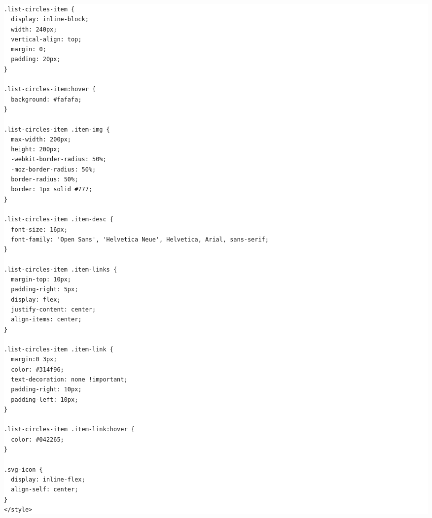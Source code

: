 
    .list-circles-item {
      display: inline-block;
      width: 240px;
      vertical-align: top;
      margin: 0;
      padding: 20px;
    }

    .list-circles-item:hover {
      background: #fafafa;
    }

    .list-circles-item .item-img {
      max-width: 200px;
      height: 200px;
      -webkit-border-radius: 50%;
      -moz-border-radius: 50%;
      border-radius: 50%;
      border: 1px solid #777;
    }

    .list-circles-item .item-desc {
      font-size: 16px;
      font-family: 'Open Sans', 'Helvetica Neue', Helvetica, Arial, sans-serif;
    }

    .list-circles-item .item-links {
      margin-top: 10px;
      padding-right: 5px;
      display: flex; 
      justify-content: center; 
      align-items: center;
    }

    .list-circles-item .item-link {
      margin:0 3px;
      color: #314f96;
      text-decoration: none !important;
      padding-right: 10px;
      padding-left: 10px;
    }

    .list-circles-item .item-link:hover {
      color: #042265;
    }

    .svg-icon {
      display: inline-flex;
      align-self: center;
    }
    </style>

<style type="text/css">
<style>
/* --- css elements here --- */
/* --- Lists of circles --- */
